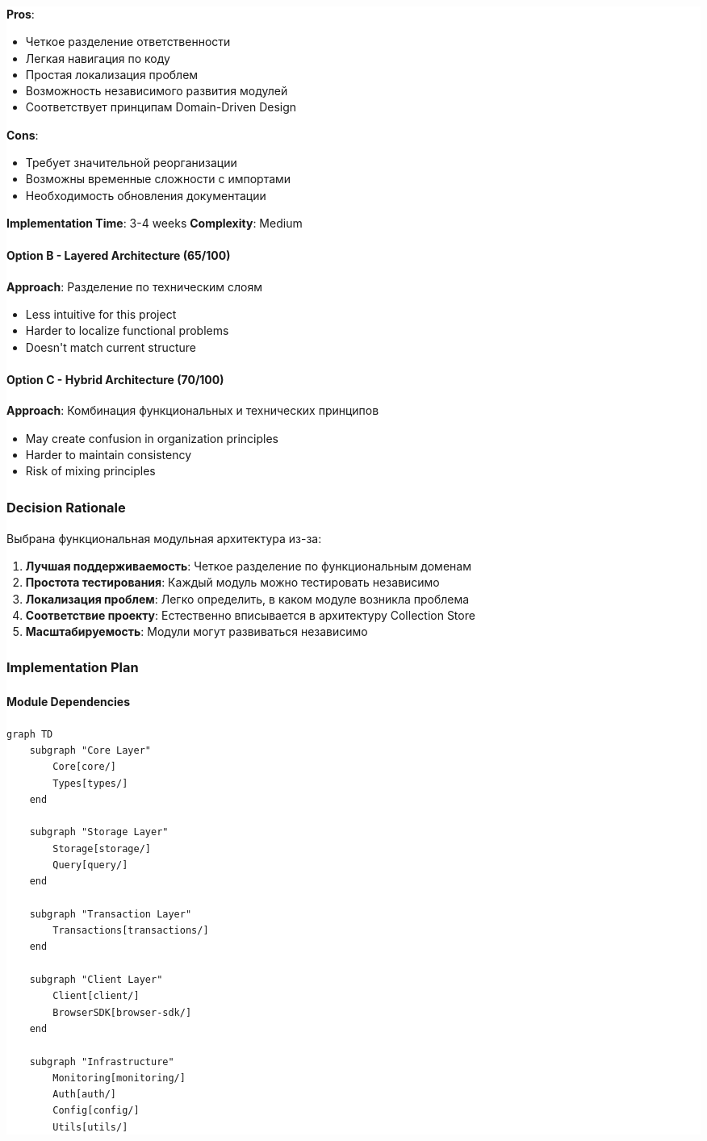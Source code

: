**Pros**:
- Четкое разделение ответственности
- Легкая навигация по коду
- Простая локализация проблем
- Возможность независимого развития модулей
- Соответствует принципам Domain-Driven Design

**Cons**:
- Требует значительной реорганизации
- Возможны временные сложности с импортами
- Необходимость обновления документации

**Implementation Time**: 3-4 weeks
**Complexity**: Medium

#### Option B - Layered Architecture (65/100)
**Approach**: Разделение по техническим слоям
- Less intuitive for this project
- Harder to localize functional problems
- Doesn't match current structure

#### Option C - Hybrid Architecture (70/100)
**Approach**: Комбинация функциональных и технических принципов
- May create confusion in organization principles
- Harder to maintain consistency
- Risk of mixing principles

### Decision Rationale
Выбрана функциональная модульная архитектура из-за:
1. **Лучшая поддерживаемость**: Четкое разделение по функциональным доменам
2. **Простота тестирования**: Каждый модуль можно тестировать независимо
3. **Локализация проблем**: Легко определить, в каком модуле возникла проблема
4. **Соответствие проекту**: Естественно вписывается в архитектуру Collection Store
5. **Масштабируемость**: Модули могут развиваться независимо

### Implementation Plan

#### Module Dependencies
```mermaid
graph TD
    subgraph "Core Layer"
        Core[core/]
        Types[types/]
    end

    subgraph "Storage Layer"
        Storage[storage/]
        Query[query/]
    end

    subgraph "Transaction Layer"
        Transactions[transactions/]
    end

    subgraph "Client Layer"
        Client[client/]
        BrowserSDK[browser-sdk/]
    end

    subgraph "Infrastructure"
        Monitoring[monitoring/]
        Auth[auth/]
        Config[config/]
        Utils[utils/]
```